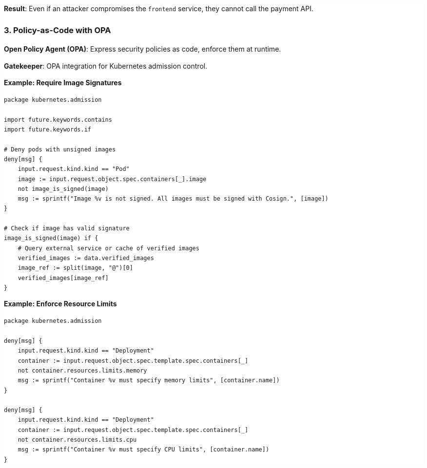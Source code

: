 ```yaml
```

**Result**: Even if an attacker compromises the `frontend` service, they cannot call the payment API.

### 3. Policy-as-Code with OPA

**Open Policy Agent (OPA)**: Express security policies as code, enforce them at runtime.

**Gatekeeper**: OPA integration for Kubernetes admission control.

**Example: Require Image Signatures**
```rego
package kubernetes.admission

import future.keywords.contains
import future.keywords.if

# Deny pods with unsigned images
deny[msg] {
    input.request.kind.kind == "Pod"
    image := input.request.object.spec.containers[_].image
    not image_is_signed(image)
    msg := sprintf("Image %v is not signed. All images must be signed with Cosign.", [image])
}

# Check if image has valid signature
image_is_signed(image) if {
    # Query external service or cache of verified images
    verified_images := data.verified_images
    image_ref := split(image, "@")[0]
    verified_images[image_ref]
}
```

**Example: Enforce Resource Limits**
```rego
package kubernetes.admission

deny[msg] {
    input.request.kind.kind == "Deployment"
    container := input.request.object.spec.template.spec.containers[_]
    not container.resources.limits.memory
    msg := sprintf("Container %v must specify memory limits", [container.name])
}

deny[msg] {
    input.request.kind.kind == "Deployment"
    container := input.request.object.spec.template.spec.containers[_]
    not container.resources.limits.cpu
    msg := sprintf("Container %v must specify CPU limits", [container.name])
}
```
